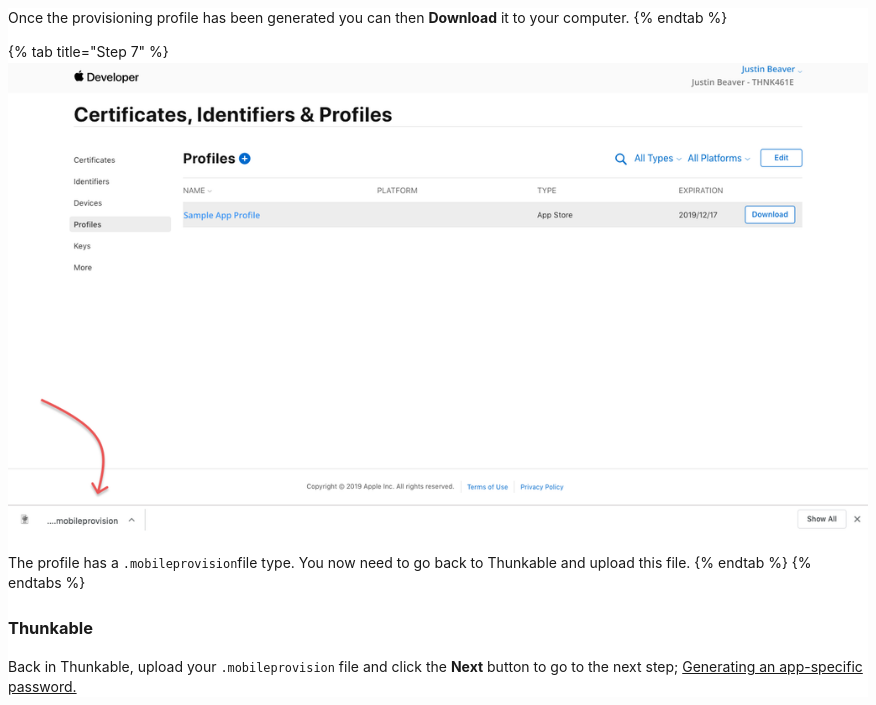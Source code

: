 Once the provisioning profile has been generated you can then **Download** it to your computer. 
{% endtab %}

{% tab title="Step 7" %}
![](.gitbook/assets/prof_07.png)

The profile has a `.mobileprovision`file type. You now need to go back to Thunkable and upload this file. 
{% endtab %}
{% endtabs %}

### Thunkable

Back in Thunkable, upload your `.mobileprovision` file and click the **Next** button to go to the next step; [Generating an app-specific password.](publish-to-app-store-ios.md#generate-an-app-specific-password)
